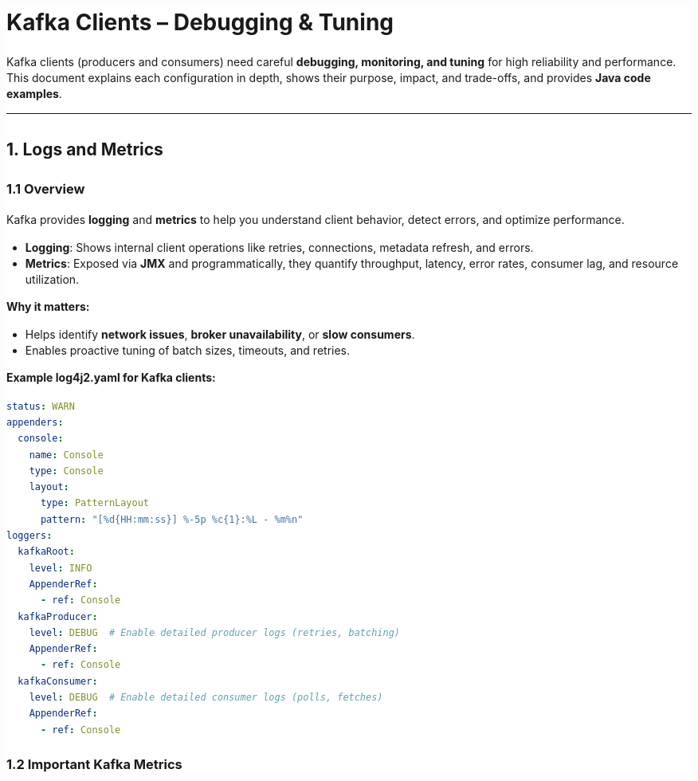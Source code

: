 # Kafka Clients – Debugging & Tuning

Kafka clients (producers and consumers) need careful **debugging, monitoring, and tuning** for high reliability and performance. This document explains each configuration in depth, shows their purpose, impact, and trade-offs, and provides **Java code examples**.

---

## 1. Logs and Metrics

### 1.1 Overview

Kafka provides **logging** and **metrics** to help you understand client behavior, detect errors, and optimize performance.

* **Logging**: Shows internal client operations like retries, connections, metadata refresh, and errors.
* **Metrics**: Exposed via **JMX** and programmatically, they quantify throughput, latency, error rates, consumer lag, and resource utilization.

**Why it matters:**

* Helps identify **network issues**, **broker unavailability**, or **slow consumers**.
* Enables proactive tuning of batch sizes, timeouts, and retries.

**Example log4j2.yaml for Kafka clients:**

```yaml
status: WARN
appenders:
  console:
    name: Console
    type: Console
    layout:
      type: PatternLayout
      pattern: "[%d{HH:mm:ss}] %-5p %c{1}:%L - %m%n"
loggers:
  kafkaRoot:
    level: INFO
    AppenderRef:
      - ref: Console
  kafkaProducer:
    level: DEBUG  # Enable detailed producer logs (retries, batching)
    AppenderRef:
      - ref: Console
  kafkaConsumer:
    level: DEBUG  # Enable detailed consumer logs (polls, fetches)
    AppenderRef:
      - ref: Console
```

### 1.2 Important Kafka Metrics
